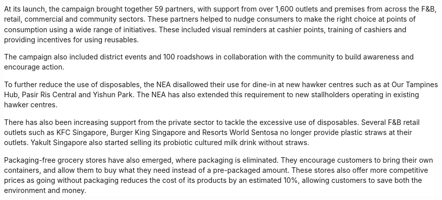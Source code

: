 At its launch, the campaign brought
together 59 partners, with support from
over 1,600 outlets and premises from
across the F&B, retail, commercial and
community sectors. These partners helped
to nudge consumers to make the right
choice at points of consumption using a
wide range of initiatives. These included
visual reminders at cashier points, training
of cashiers and providing incentives for
using reusables.

The campaign also included district events
and 100 roadshows in collaboration with
the community to build awareness and
encourage action.

To further reduce the use of disposables,
the NEA disallowed their use for dine-in
at new hawker centres such as at Our
Tampines Hub, Pasir Ris Central and
Yishun Park. The NEA has also extended
this requirement to new stallholders
operating in existing hawker centres.

There has also been increasing support from
the private sector to tackle the excessive
use of disposables. Several F&B retail
outlets such as KFC Singapore, Burger King
Singapore and Resorts World Sentosa no
longer provide plastic straws at their outlets.
Yakult Singapore also started selling its
probiotic cultured milk drink without straws.

Packaging-free grocery stores have also
emerged, where packaging is eliminated.
They encourage customers to bring their
own containers, and allow them to buy what
they need instead of a pre-packaged amount.
These stores also offer more competitive
prices as going without packaging reduces
the cost of its products by an estimated
10%, allowing customers to save both the
environment and money.
